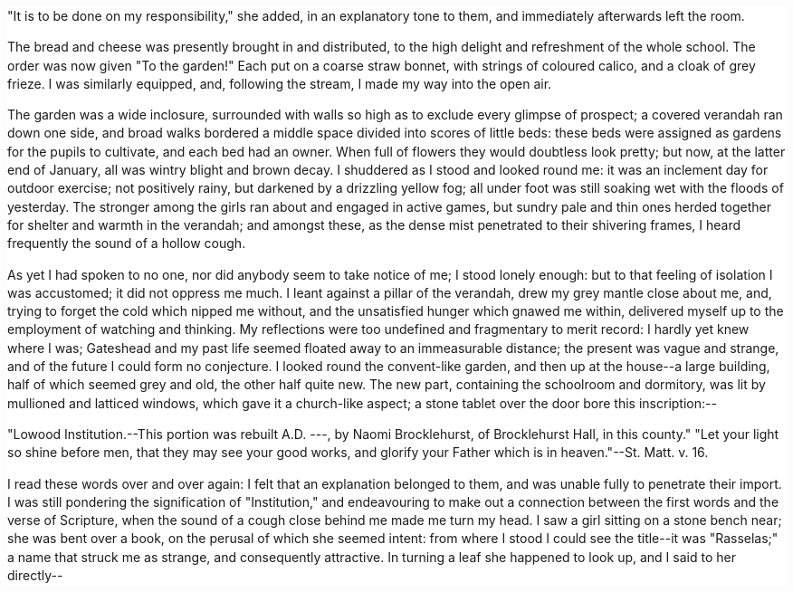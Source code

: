 "It is to be done on my responsibility," she added, in an explanatory
tone to them, and immediately afterwards left the room.

The bread and cheese was presently brought in and distributed, to the
high delight and refreshment of the whole school.  The order was now
given "To the garden!"  Each put on a coarse straw bonnet, with strings
of coloured calico, and a cloak of grey frieze.  I was similarly
equipped, and, following the stream, I made my way into the open air.

The garden was a wide inclosure, surrounded with walls so high as to
exclude every glimpse of prospect; a covered verandah ran down one side,
and broad walks bordered a middle space divided into scores of little
beds: these beds were assigned as gardens for the pupils to cultivate,
and each bed had an owner.  When full of flowers they would doubtless
look pretty; but now, at the latter end of January, all was wintry blight
and brown decay.  I shuddered as I stood and looked round me: it was an
inclement day for outdoor exercise; not positively rainy, but darkened by
a drizzling yellow fog; all under foot was still soaking wet with the
floods of yesterday.  The stronger among the girls ran about and engaged
in active games, but sundry pale and thin ones herded together for
shelter and warmth in the verandah; and amongst these, as the dense mist
penetrated to their shivering frames, I heard frequently the sound of a
hollow cough.

As yet I had spoken to no one, nor did anybody seem to take notice of me;
I stood lonely enough: but to that feeling of isolation I was accustomed;
it did not oppress me much.  I leant against a pillar of the verandah,
drew my grey mantle close about me, and, trying to forget the cold which
nipped me without, and the unsatisfied hunger which gnawed me within,
delivered myself up to the employment of watching and thinking.  My
reflections were too undefined and fragmentary to merit record: I hardly
yet knew where I was; Gateshead and my past life seemed floated away to
an immeasurable distance; the present was vague and strange, and of the
future I could form no conjecture.  I looked round the convent-like
garden, and then up at the house--a large building, half of which seemed
grey and old, the other half quite new.  The new part, containing the
schoolroom and dormitory, was lit by mullioned and latticed windows,
which gave it a church-like aspect; a stone tablet over the door bore
this inscription:--

"Lowood Institution.--This portion was rebuilt A.D. ---, by Naomi
Brocklehurst, of Brocklehurst Hall, in this county."  "Let your light so
shine before men, that they may see your good works, and glorify your
Father which is in heaven."--St. Matt. v. 16.

I read these words over and over again: I felt that an explanation
belonged to them, and was unable fully to penetrate their import.  I was
still pondering the signification of "Institution," and endeavouring to
make out a connection between the first words and the verse of Scripture,
when the sound of a cough close behind me made me turn my head.  I saw a
girl sitting on a stone bench near; she was bent over a book, on the
perusal of which she seemed intent: from where I stood I could see the
title--it was "Rasselas;" a name that struck me as strange, and
consequently attractive.  In turning a leaf she happened to look up, and
I said to her directly--
